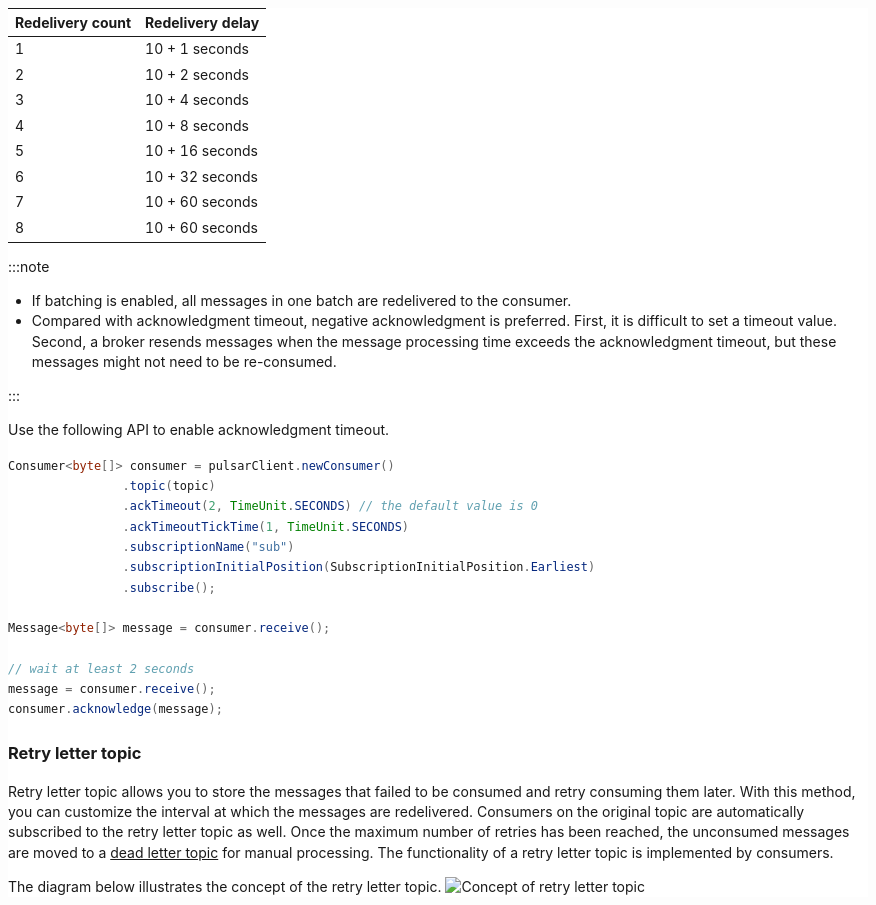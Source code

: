 | Redelivery count | Redelivery delay |
|:-----------------|:-----------------|
| 1                | 10 + 1 seconds   |
| 2                | 10 + 2 seconds   |
| 3                | 10 + 4 seconds   |
| 4                | 10 + 8 seconds   |
| 5                | 10 + 16 seconds  |
| 6                | 10 + 32 seconds  |
| 7                | 10 + 60 seconds  |
| 8                | 10 + 60 seconds  |

:::note

- If batching is enabled, all messages in one batch are redelivered to the consumer.
- Compared with acknowledgment timeout, negative acknowledgment is preferred. First, it is difficult to set a timeout value. Second, a broker resends messages when the message processing time exceeds the acknowledgment timeout, but these messages might not need to be re-consumed.

:::

Use the following API to enable acknowledgment timeout.

```java
Consumer<byte[]> consumer = pulsarClient.newConsumer()
                .topic(topic)
                .ackTimeout(2, TimeUnit.SECONDS) // the default value is 0
                .ackTimeoutTickTime(1, TimeUnit.SECONDS)
                .subscriptionName("sub")
                .subscriptionInitialPosition(SubscriptionInitialPosition.Earliest)
                .subscribe();

Message<byte[]> message = consumer.receive();

// wait at least 2 seconds
message = consumer.receive();
consumer.acknowledge(message);
```

### Retry letter topic

Retry letter topic allows you to store the messages that failed to be consumed and retry consuming them later. With this method, you can customize the interval at which the messages are redelivered. Consumers on the original topic are automatically subscribed to the retry letter topic as well. Once the maximum number of retries has been reached, the unconsumed messages are moved to a [dead letter topic](#dead-letter-topic) for manual processing. The functionality of a retry letter topic is implemented by consumers.

The diagram below illustrates the concept of the retry letter topic.
![Concept of retry letter topic](/assets/retry-letter-topic.svg)
